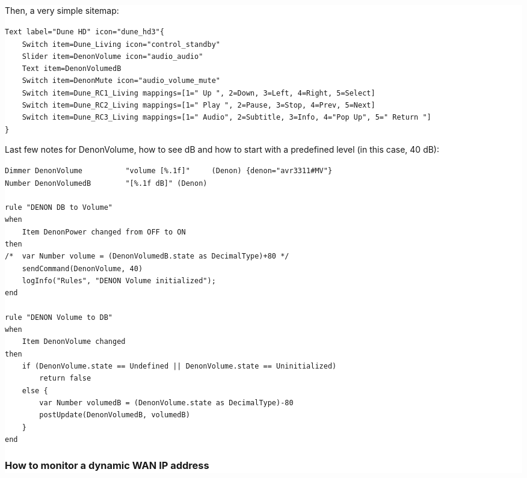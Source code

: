 ```
```

Then, a very simple sitemap:

```
Text label="Dune HD" icon="dune_hd3"{
	Switch item=Dune_Living icon="control_standby"
	Slider item=DenonVolume icon="audio_audio"
	Text item=DenonVolumedB
	Switch item=DenonMute icon="audio_volume_mute"
	Switch item=Dune_RC1_Living mappings=[1=" Up ", 2=Down, 3=Left, 4=Right, 5=Select]
	Switch item=Dune_RC2_Living mappings=[1=" Play ", 2=Pause, 3=Stop, 4=Prev, 5=Next]
	Switch item=Dune_RC3_Living mappings=[1=" Audio", 2=Subtitle, 3=Info, 4="Pop Up", 5=" Return "]
}
```

Last few notes for DenonVolume, how to see dB and how to start with a predefined level (in this case, 40 dB):

```
Dimmer DenonVolume          "volume [%.1f]"     (Denon)	{denon="avr3311#MV"}
Number DenonVolumedB		"[%.1f dB]"	(Denon)

rule "DENON DB to Volume"
when
	Item DenonPower changed from OFF to ON
then
/* 	var Number volume = (DenonVolumedB.state as DecimalType)+80 */
	sendCommand(DenonVolume, 40)
	logInfo("Rules", "DENON Volume initialized");
end

rule "DENON Volume to DB"
when
	Item DenonVolume changed
then
	if (DenonVolume.state == Undefined || DenonVolume.state == Uninitialized) 
		return false
	else {
		var Number volumedB = (DenonVolume.state as DecimalType)-80
		postUpdate(DenonVolumedB, volumedB)
	}
end
```
### How to monitor a dynamic WAN IP address
